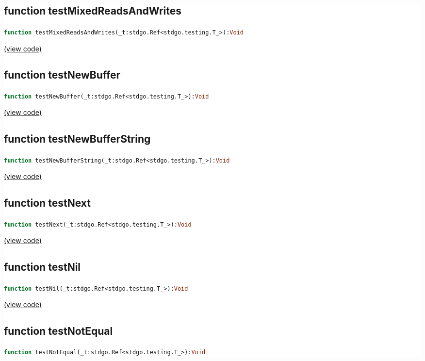
## function testMixedReadsAndWrites


```haxe
function testMixedReadsAndWrites(_t:stdgo.Ref<stdgo.testing.T_>):Void
```


[\(view code\)](<./Bytes.hx#L1545>)


## function testNewBuffer


```haxe
function testNewBuffer(_t:stdgo.Ref<stdgo.testing.T_>):Void
```


[\(view code\)](<./Bytes.hx#L1409>)


## function testNewBufferString


```haxe
function testNewBufferString(_t:stdgo.Ref<stdgo.testing.T_>):Void
```


[\(view code\)](<./Bytes.hx#L1413>)


## function testNext


```haxe
function testNext(_t:stdgo.Ref<stdgo.testing.T_>):Void
```


[\(view code\)](<./Bytes.hx#L1819>)


## function testNil


```haxe
function testNil(_t:stdgo.Ref<stdgo.testing.T_>):Void
```


[\(view code\)](<./Bytes.hx#L1580>)


## function testNotEqual


```haxe
function testNotEqual(_t:stdgo.Ref<stdgo.testing.T_>):Void
```
